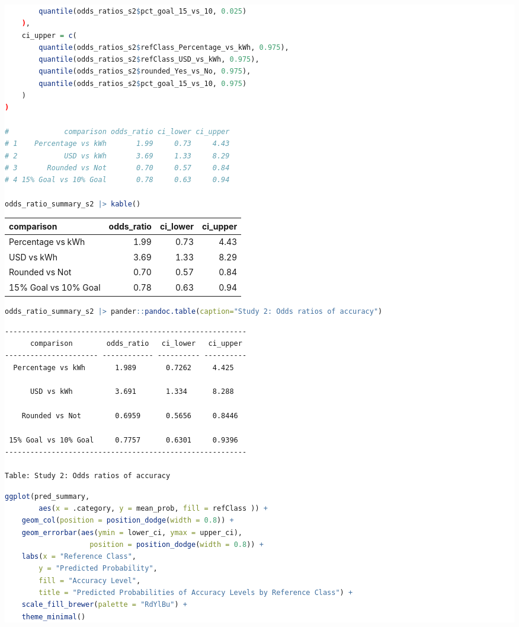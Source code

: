 ``` r
        quantile(odds_ratios_s2$pct_goal_15_vs_10, 0.025)
    ),
    ci_upper = c(
        quantile(odds_ratios_s2$refClass_Percentage_vs_kWh, 0.975),
        quantile(odds_ratios_s2$refClass_USD_vs_kWh, 0.975),
        quantile(odds_ratios_s2$rounded_Yes_vs_No, 0.975),
        quantile(odds_ratios_s2$pct_goal_15_vs_10, 0.975)
    )
)

#             comparison odds_ratio ci_lower ci_upper
# 1    Percentage vs kWh       1.99     0.73     4.43
# 2           USD vs kWh       3.69     1.33     8.29
# 3       Rounded vs Not       0.70     0.57     0.84
# 4 15% Goal vs 10% Goal       0.78     0.63     0.94

odds_ratio_summary_s2 |> kable()
```

| comparison           | odds_ratio | ci_lower | ci_upper |
|:---------------------|-----------:|---------:|---------:|
| Percentage vs kWh    |       1.99 |     0.73 |     4.43 |
| USD vs kWh           |       3.69 |     1.33 |     8.29 |
| Rounded vs Not       |       0.70 |     0.57 |     0.84 |
| 15% Goal vs 10% Goal |       0.78 |     0.63 |     0.94 |

``` r
odds_ratio_summary_s2 |> pander::pandoc.table(caption="Study 2: Odds ratios of accuracy")
```


    ---------------------------------------------------------
          comparison        odds_ratio   ci_lower   ci_upper 
    ---------------------- ------------ ---------- ----------
      Percentage vs kWh       1.989       0.7262     4.425   

          USD vs kWh          3.691       1.334      8.288   

        Rounded vs Not        0.6959      0.5656     0.8446  

     15% Goal vs 10% Goal     0.7757      0.6301     0.9396  
    ---------------------------------------------------------

    Table: Study 2: Odds ratios of accuracy

``` r
ggplot(pred_summary, 
        aes(x = .category, y = mean_prob, fill = refClass )) +
    geom_col(position = position_dodge(width = 0.8)) +
    geom_errorbar(aes(ymin = lower_ci, ymax = upper_ci), 
                    position = position_dodge(width = 0.8)) +
    labs(x = "Reference Class", 
        y = "Predicted Probability",
        fill = "Accuracy Level",
        title = "Predicted Probabilities of Accuracy Levels by Reference Class") +
    scale_fill_brewer(palette = "RdYlBu") +
    theme_minimal() 
```
